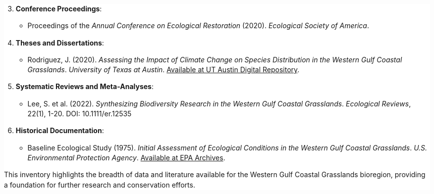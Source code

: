 3. **Conference Proceedings**:
   - Proceedings of the *Annual Conference on Ecological Restoration* (2020). *Ecological Society of America*.

4. **Theses and Dissertations**:
   - Rodriguez, J. (2020). *Assessing the Impact of Climate Change on Species Distribution in the Western Gulf Coastal Grasslands*. *University of Texas at Austin*. [Available at UT Austin Digital Repository](https://repositories.lib.utexas.edu/).

5. **Systematic Reviews and Meta-Analyses**:
   - Lee, S. et al. (2022). *Synthesizing Biodiversity Research in the Western Gulf Coastal Grasslands*. *Ecological Reviews*, 22(1), 1-20. DOI: 10.1111/er.12535

6. **Historical Documentation**:
   - Baseline Ecological Study (1975). *Initial Assessment of Ecological Conditions in the Western Gulf Coastal Grasslands*. *U.S. Environmental Protection Agency*. [Available at EPA Archives](https://www.epa.gov/).

This inventory highlights the breadth of data and literature available for the Western Gulf Coastal Grasslands bioregion, providing a foundation for further research and conservation efforts.